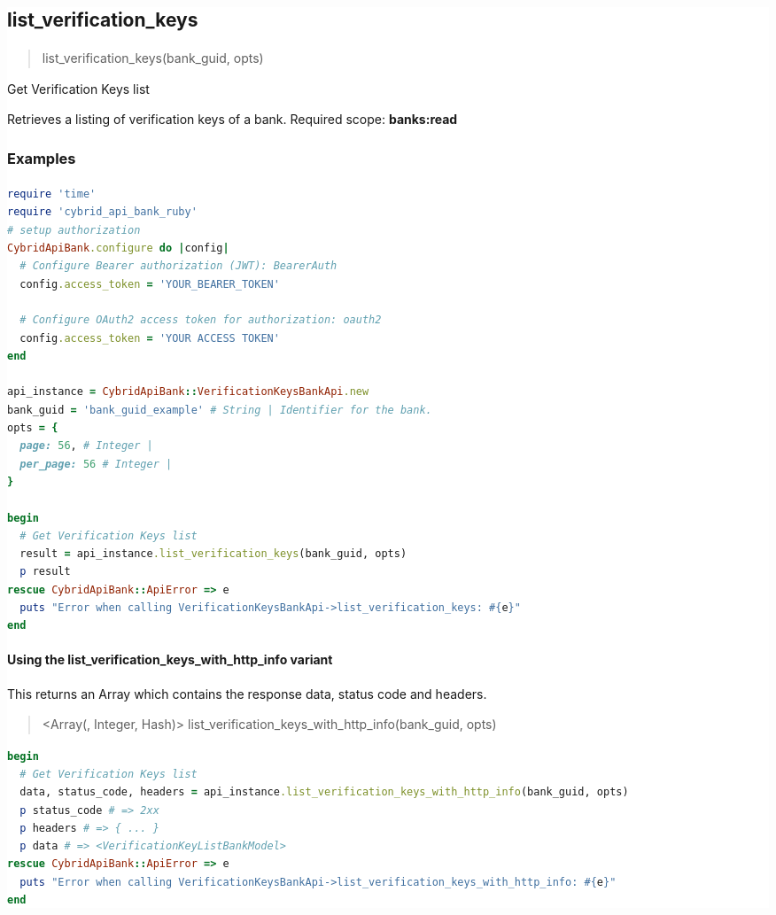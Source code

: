
## list_verification_keys

> <VerificationKeyListBankModel> list_verification_keys(bank_guid, opts)

Get Verification Keys list

Retrieves a listing of verification keys of a bank.  Required scope: **banks:read**

### Examples

```ruby
require 'time'
require 'cybrid_api_bank_ruby'
# setup authorization
CybridApiBank.configure do |config|
  # Configure Bearer authorization (JWT): BearerAuth
  config.access_token = 'YOUR_BEARER_TOKEN'

  # Configure OAuth2 access token for authorization: oauth2
  config.access_token = 'YOUR ACCESS TOKEN'
end

api_instance = CybridApiBank::VerificationKeysBankApi.new
bank_guid = 'bank_guid_example' # String | Identifier for the bank.
opts = {
  page: 56, # Integer | 
  per_page: 56 # Integer | 
}

begin
  # Get Verification Keys list
  result = api_instance.list_verification_keys(bank_guid, opts)
  p result
rescue CybridApiBank::ApiError => e
  puts "Error when calling VerificationKeysBankApi->list_verification_keys: #{e}"
end
```

#### Using the list_verification_keys_with_http_info variant

This returns an Array which contains the response data, status code and headers.

> <Array(<VerificationKeyListBankModel>, Integer, Hash)> list_verification_keys_with_http_info(bank_guid, opts)

```ruby
begin
  # Get Verification Keys list
  data, status_code, headers = api_instance.list_verification_keys_with_http_info(bank_guid, opts)
  p status_code # => 2xx
  p headers # => { ... }
  p data # => <VerificationKeyListBankModel>
rescue CybridApiBank::ApiError => e
  puts "Error when calling VerificationKeysBankApi->list_verification_keys_with_http_info: #{e}"
end
```
